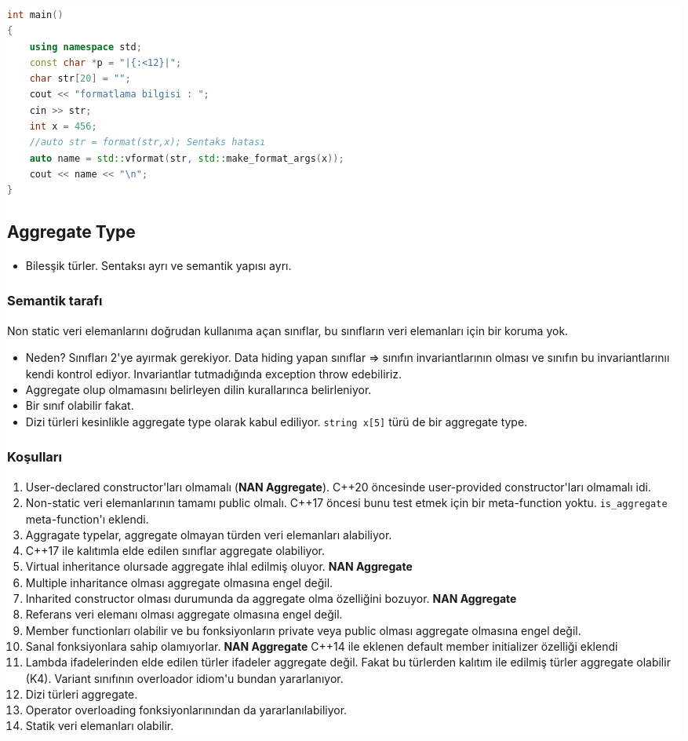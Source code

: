 ```c++
int main()
{
    using namespace std;
    const char *p = "|{:<12}|";
    char str[20] = "";
    cout << "formatlama bilgisi : ";
    cin >> str;
    int x = 456;
    //auto str = format(str,x); Sentaks hatası
    auto name = std::vformat(str, std::make_format_args(x));
    cout << name << "\n";
}
```

## Aggregate Type

- Bilesşik türler. Sentaksı ayrı ve semantik yapısı ayrı.

### Semantik tarafı

Non static veri elemanlarını doğrudan kullanıma açan sınıflar, bu sınıfların veri elemanları için bir koruma yok.

- Neden? Sınıfları 2'ye ayırmak gerekiyor. Data hiding yapan sınıflar => sınıfın invariantlarının olması ve sınıfın bu invariantlarınıı kendi kontrol ediyor. Invariantlar tutmadığında exception throw edebiliriz.
- Aggregate olup olmamasını belirleyen dilin kurallarınca belirleniyor.
- Bir sınıf olabilir fakat.
- Dizi türleri kesinlikle aggregate type olarak kabul ediliyor. `string x[5]` türü de bir aggregate type.

### Koşulları

1. User-declared constructor'ları olmamalı (**NAN Aggregate**). C++20 öncesinde user-provided constructor'ları olmamalı idi.
2. Non-static veri elemanlarının tamamı public olmalı. C++17 öncesi bunu test etmek için bir meta-function yoktu. `is_aggregate` meta-function'ı eklendi.
3. Aggragate typelar, aggregate olmayan türden veri elemanları alabiliyor.
4. C++17 ile kalıtımla elde edilen sınıflar aggregate olabiliyor.
5. Virtual inheritance olursade aggregate ihlal edilmiş oluyor. **NAN Aggregate**
6. Multiple inharitance olması aggregate olmasına engel değil.
7. Inharited constructor olması durumunda da aggregate olma özelliğini bozuyor. **NAN Aggregate**
8. Referans veri elemanı olması aggregate olmasına engel değil.
9. Member functionları olabilir ve bu fonksiyonların private veya public olması aggregate olmasına engel değil.
10. Sanal fonksiyonlara sahip olamıyorlar. **NAN Aggregate** C++14 ile eklenen default member initializer özelliği eklendi
11. Lambda ifadelerinden elde edilen türler ifadeler aggregate değil. Fakat bu türlerden kalıtım ile edilmiş türler aggregate olabilir (K4). Variant sınıfının overloador idiom'u bundan yararlanıyor.
12. Dizi türleri aggregate.
13. Operator overloading fonksiyonlarınından da yararlanılabiliyor.
14. Statik veri elemanları olabilir.
